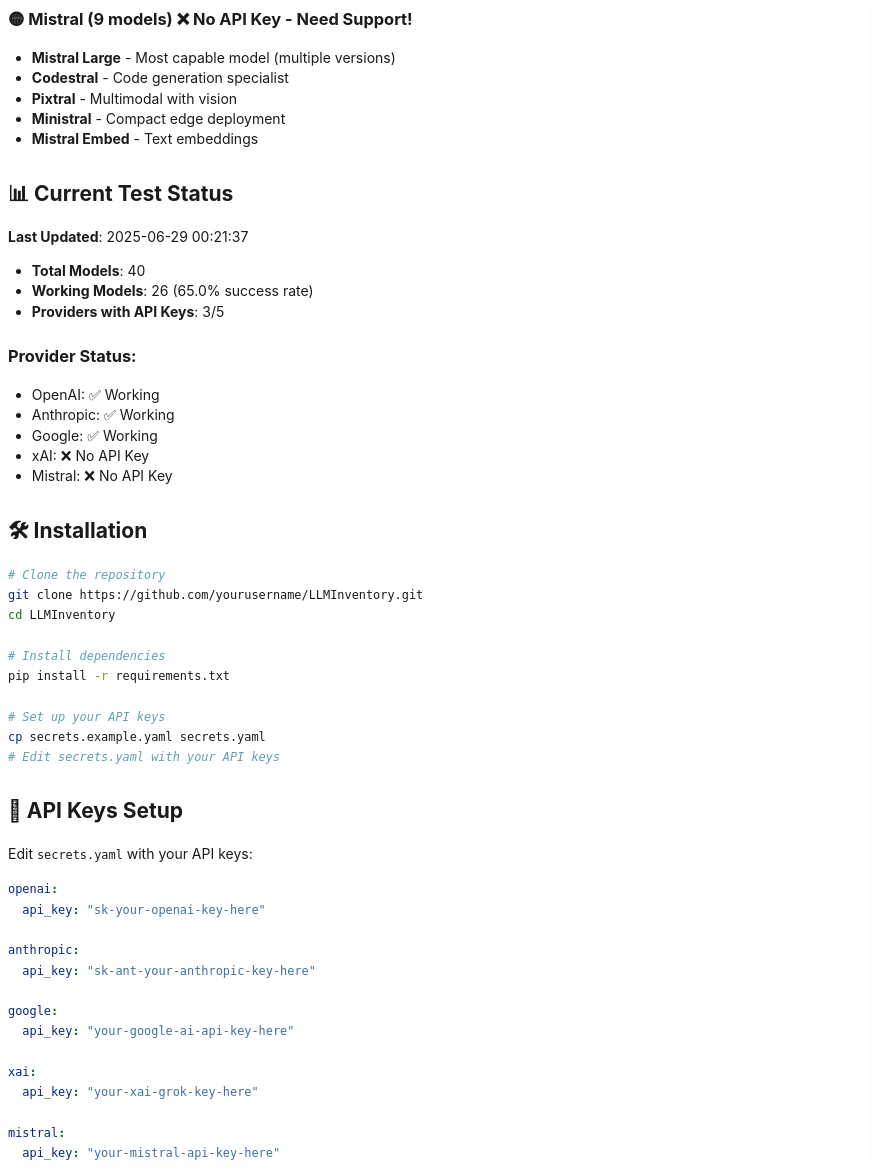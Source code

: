 ### 🟡 Mistral (9 models) ❌ No API Key - Need Support!
- **Mistral Large** - Most capable model (multiple versions)
- **Codestral** - Code generation specialist
- **Pixtral** - Multimodal with vision
- **Ministral** - Compact edge deployment
- **Mistral Embed** - Text embeddings

## 📊 Current Test Status

**Last Updated**: 2025-06-29 00:21:37

- **Total Models**: 40
- **Working Models**: 26 (65.0% success rate)
- **Providers with API Keys**: 3/5

### Provider Status:
- OpenAI: ✅ Working
- Anthropic: ✅ Working  
- Google: ✅ Working
- xAI: ❌ No API Key
- Mistral: ❌ No API Key

## 🛠️ Installation

```bash
# Clone the repository
git clone https://github.com/yourusername/LLMInventory.git
cd LLMInventory

# Install dependencies
pip install -r requirements.txt

# Set up your API keys
cp secrets.example.yaml secrets.yaml
# Edit secrets.yaml with your API keys
```

## 🔑 API Keys Setup

Edit `secrets.yaml` with your API keys:

```yaml
openai:
  api_key: "sk-your-openai-key-here"

anthropic:
  api_key: "sk-ant-your-anthropic-key-here"

google:
  api_key: "your-google-ai-api-key-here"

xai:
  api_key: "your-xai-grok-key-here"

mistral:
  api_key: "your-mistral-api-key-here"
```
